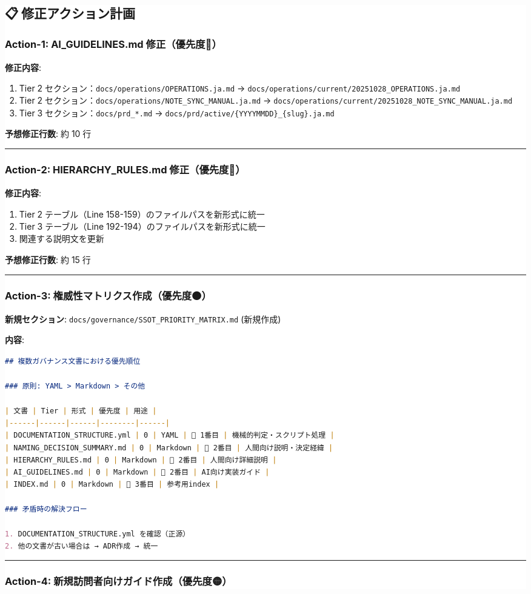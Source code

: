 
## 📋 修正アクション計画

### Action-1: AI_GUIDELINES.md 修正（優先度🔴）

**修正内容**:
1. Tier 2 セクション：`docs/operations/OPERATIONS.ja.md` → `docs/operations/current/20251028_OPERATIONS.ja.md`
2. Tier 2 セクション：`docs/operations/NOTE_SYNC_MANUAL.ja.md` → `docs/operations/current/20251028_NOTE_SYNC_MANUAL.ja.md`
3. Tier 3 セクション：`docs/prd_*.md` → `docs/prd/active/{YYYYMMDD}_{slug}.ja.md`

**予想修正行数**: 約 10 行

---

### Action-2: HIERARCHY_RULES.md 修正（優先度🔴）

**修正内容**:
1. Tier 2 テーブル（Line 158-159）のファイルパスを新形式に統一
2. Tier 3 テーブル（Line 192-194）のファイルパスを新形式に統一
3. 関連する説明文を更新

**予想修正行数**: 約 15 行

---

### Action-3: 権威性マトリクス作成（優先度🟠）

**新規セクション**: `docs/governance/SSOT_PRIORITY_MATRIX.md` (新規作成)

**内容**:
```markdown
## 複数ガバナンス文書における優先順位

### 原則: YAML > Markdown > その他

| 文書 | Tier | 形式 | 優先度 | 用途 |
|------|------|------|--------|------|
| DOCUMENTATION_STRUCTURE.yml | 0 | YAML | 🥇 1番目 | 機械的判定・スクリプト処理 |
| NAMING_DECISION_SUMMARY.md | 0 | Markdown | 🥈 2番目 | 人間向け説明・決定経緯 |
| HIERARCHY_RULES.md | 0 | Markdown | 🥈 2番目 | 人間向け詳細説明 |
| AI_GUIDELINES.md | 0 | Markdown | 🥈 2番目 | AI向け実装ガイド |
| INDEX.md | 0 | Markdown | 🥉 3番目 | 参考用index |

### 矛盾時の解決フロー

1. DOCUMENTATION_STRUCTURE.yml を確認（正源）
2. 他の文書が古い場合は → ADR作成 → 統一
```

---

### Action-4: 新規訪問者向けガイド作成（優先度🟡）
